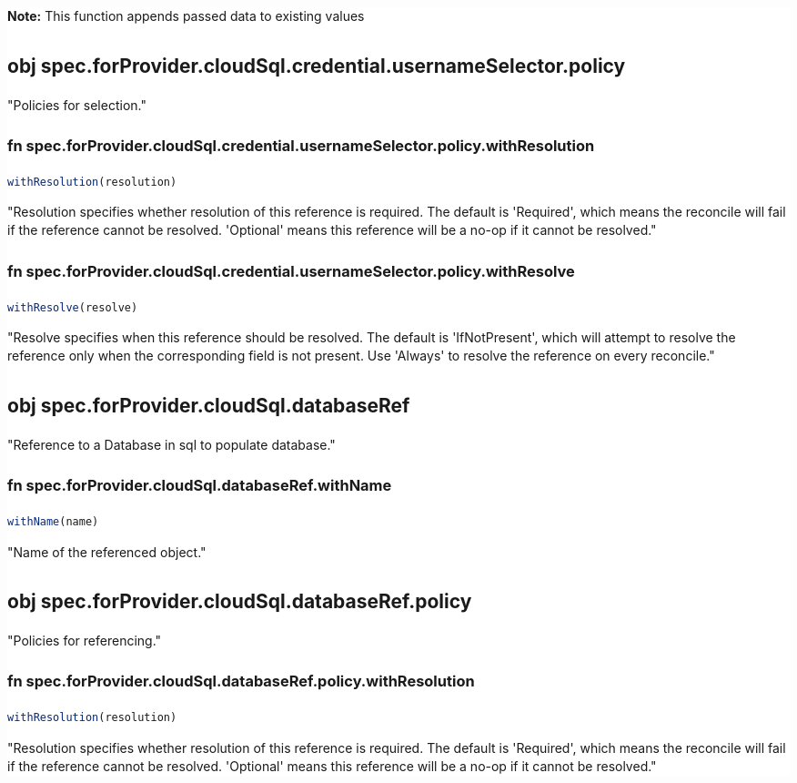 **Note:** This function appends passed data to existing values

## obj spec.forProvider.cloudSql.credential.usernameSelector.policy

"Policies for selection."

### fn spec.forProvider.cloudSql.credential.usernameSelector.policy.withResolution

```ts
withResolution(resolution)
```

"Resolution specifies whether resolution of this reference is required. The default is 'Required', which means the reconcile will fail if the reference cannot be resolved. 'Optional' means this reference will be a no-op if it cannot be resolved."

### fn spec.forProvider.cloudSql.credential.usernameSelector.policy.withResolve

```ts
withResolve(resolve)
```

"Resolve specifies when this reference should be resolved. The default is 'IfNotPresent', which will attempt to resolve the reference only when the corresponding field is not present. Use 'Always' to resolve the reference on every reconcile."

## obj spec.forProvider.cloudSql.databaseRef

"Reference to a Database in sql to populate database."

### fn spec.forProvider.cloudSql.databaseRef.withName

```ts
withName(name)
```

"Name of the referenced object."

## obj spec.forProvider.cloudSql.databaseRef.policy

"Policies for referencing."

### fn spec.forProvider.cloudSql.databaseRef.policy.withResolution

```ts
withResolution(resolution)
```

"Resolution specifies whether resolution of this reference is required. The default is 'Required', which means the reconcile will fail if the reference cannot be resolved. 'Optional' means this reference will be a no-op if it cannot be resolved."

